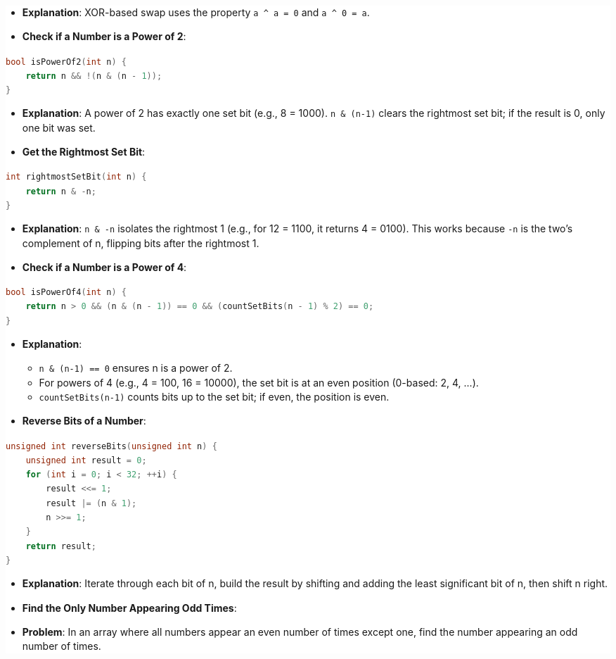 - **Explanation**: XOR-based swap uses the property `a ^ a = 0` and `a ^ 0 = a`.

- **Check if a Number is a Power of 2**:

```cpp
bool isPowerOf2(int n) {
    return n && !(n & (n - 1));
}
```

- **Explanation**: A power of 2 has exactly one set bit (e.g., 8 = 1000). `n & (n-1)` clears the rightmost set bit; if the result is 0, only one bit was set.

- **Get the Rightmost Set Bit**:

```cpp
int rightmostSetBit(int n) {
    return n & -n;
}
```

- **Explanation**: `n & -n` isolates the rightmost 1 (e.g., for 12 = 1100, it returns 4 = 0100). This works because `-n` is the two’s complement of n, flipping bits after the rightmost 1.

- **Check if a Number is a Power of 4**:

```cpp
bool isPowerOf4(int n) {
    return n > 0 && (n & (n - 1)) == 0 && (countSetBits(n - 1) % 2) == 0;
}
```

- **Explanation**:

  - `n & (n-1) == 0` ensures n is a power of 2.
  - For powers of 4 (e.g., 4 = 100, 16 = 10000), the set bit is at an even position (0-based: 2, 4, ...).
  - `countSetBits(n-1)` counts bits up to the set bit; if even, the position is even.

- **Reverse Bits of a Number**:

```cpp
unsigned int reverseBits(unsigned int n) {
    unsigned int result = 0;
    for (int i = 0; i < 32; ++i) {
        result <<= 1;
        result |= (n & 1);
        n >>= 1;
    }
    return result;
}
```

- **Explanation**: Iterate through each bit of n, build the result by shifting and adding the least significant bit of n, then shift n right.

- **Find the Only Number Appearing Odd Times**:

- **Problem**: In an array where all numbers appear an even number of times except one, find the number appearing an odd number of times.
